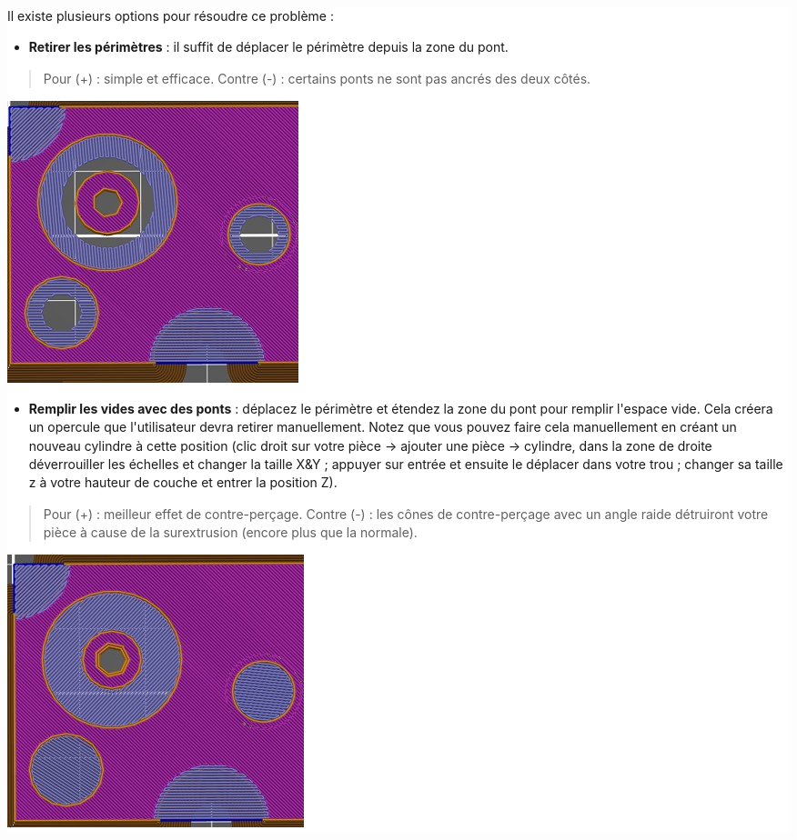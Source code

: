 Il existe plusieurs options pour résoudre ce problème :

- **Retirer les périmètres** : il suffit de déplacer le périmètre depuis la zone du pont.

> Pour (+) : simple et efficace.
> Contre (-) : certains ponts ne sont pas ancrés des deux côtés.

![Image : Retirer les périmètres](./images/015.jpeg)

- **Remplir les vides avec des ponts** : déplacez le périmètre et étendez la zone du pont pour remplir l'espace vide. Cela créera un opercule que l'utilisateur devra retirer manuellement. Notez que vous pouvez faire cela manuellement en créant un nouveau cylindre à cette position (clic droit sur votre pièce -> ajouter une pièce -> cylindre, dans la zone de droite déverrouiller les échelles et changer la taille X&Y ; appuyer sur entrée et ensuite le déplacer dans votre trou ; changer sa taille z à votre hauteur de couche et entrer la position Z).

> Pour (+) : meilleur effet de contre-perçage.
> Contre (-) : les cônes de contre-perçage avec un angle raide détruiront votre pièce à cause de la surextrusion (encore plus que la normale).

![Image : Remplir les vides avec des ponts](./images/016.jpeg)
